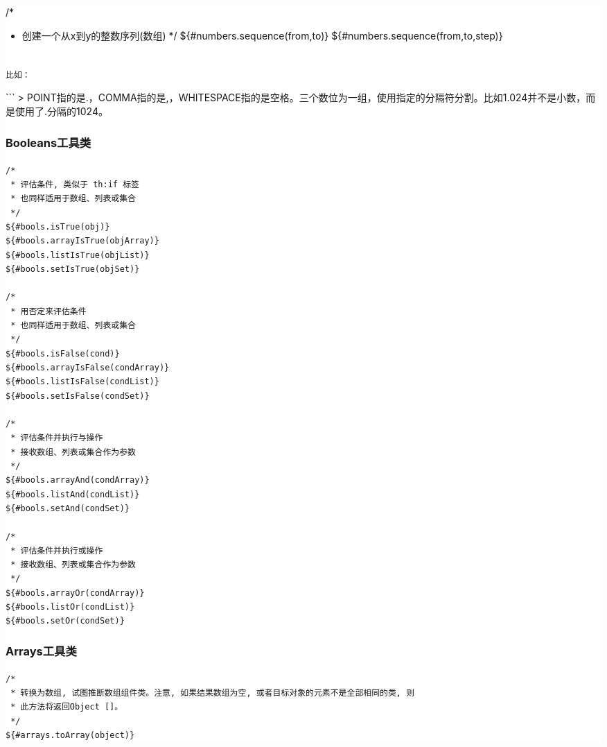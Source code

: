 /*
 * 创建一个从x到y的整数序列(数组)
 */
${#numbers.sequence(from,to)}
${#numbers.sequence(from,to,step)}
```

比如：

```
<p th:utext="${#numbers.formatInteger(0.1024,3)}"></p>
<p th:utext="${#numbers.formatInteger(1.024,3)}"></p>
<p th:utext="${#numbers.formatInteger(10.24,3)}"></p>
<p th:utext="${#numbers.formatInteger(102.4,3)}"></p>
```
> POINT指的是.，COMMA指的是,，WHITESPACE指的是空格。三个数位为一组，使用指定的分隔符分割。比如1.024并不是小数，而是使用了.分隔的1024。

### Booleans工具类
```
/*
 * 评估条件, 类似于 th:if 标签
 * 也同样适用于数组、列表或集合
 */
${#bools.isTrue(obj)}
${#bools.arrayIsTrue(objArray)}
${#bools.listIsTrue(objList)}
${#bools.setIsTrue(objSet)}

/*
 * 用否定来评估条件
 * 也同样适用于数组、列表或集合
 */
${#bools.isFalse(cond)}
${#bools.arrayIsFalse(condArray)}
${#bools.listIsFalse(condList)}
${#bools.setIsFalse(condSet)}

/*
 * 评估条件并执行与操作
 * 接收数组、列表或集合作为参数
 */
${#bools.arrayAnd(condArray)}
${#bools.listAnd(condList)}
${#bools.setAnd(condSet)}

/*
 * 评估条件并执行或操作
 * 接收数组、列表或集合作为参数
 */
${#bools.arrayOr(condArray)}
${#bools.listOr(condList)}
${#bools.setOr(condSet)}

```

### Arrays工具类
```
/*
 * 转换为数组, 试图推断数组组件类。注意, 如果结果数组为空, 或者目标对象的元素不是全部相同的类, 则
 * 此方法将返回Object []。
 */
${#arrays.toArray(object)}
